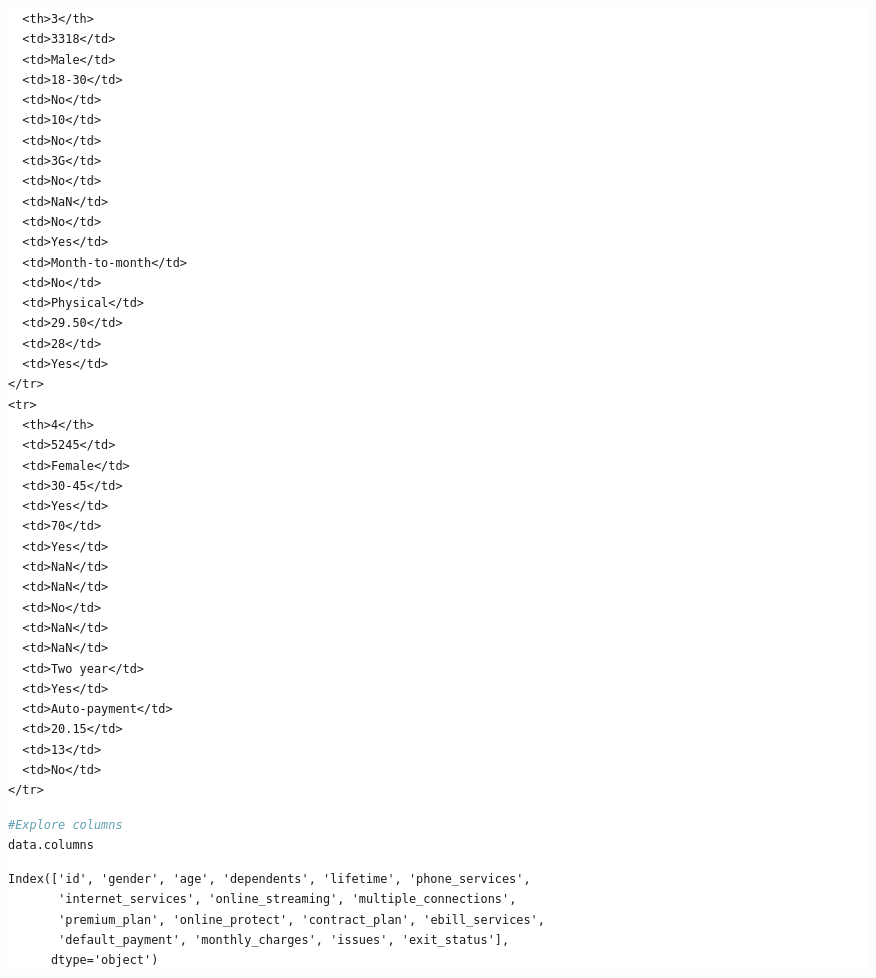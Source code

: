       <th>3</th>
      <td>3318</td>
      <td>Male</td>
      <td>18-30</td>
      <td>No</td>
      <td>10</td>
      <td>No</td>
      <td>3G</td>
      <td>No</td>
      <td>NaN</td>
      <td>No</td>
      <td>Yes</td>
      <td>Month-to-month</td>
      <td>No</td>
      <td>Physical</td>
      <td>29.50</td>
      <td>28</td>
      <td>Yes</td>
    </tr>
    <tr>
      <th>4</th>
      <td>5245</td>
      <td>Female</td>
      <td>30-45</td>
      <td>Yes</td>
      <td>70</td>
      <td>Yes</td>
      <td>NaN</td>
      <td>NaN</td>
      <td>No</td>
      <td>NaN</td>
      <td>NaN</td>
      <td>Two year</td>
      <td>Yes</td>
      <td>Auto-payment</td>
      <td>20.15</td>
      <td>13</td>
      <td>No</td>
    </tr>
  </tbody>
</table>
</div>




```python
#Explore columns
data.columns
```




    Index(['id', 'gender', 'age', 'dependents', 'lifetime', 'phone_services',
           'internet_services', 'online_streaming', 'multiple_connections',
           'premium_plan', 'online_protect', 'contract_plan', 'ebill_services',
           'default_payment', 'monthly_charges', 'issues', 'exit_status'],
          dtype='object')
